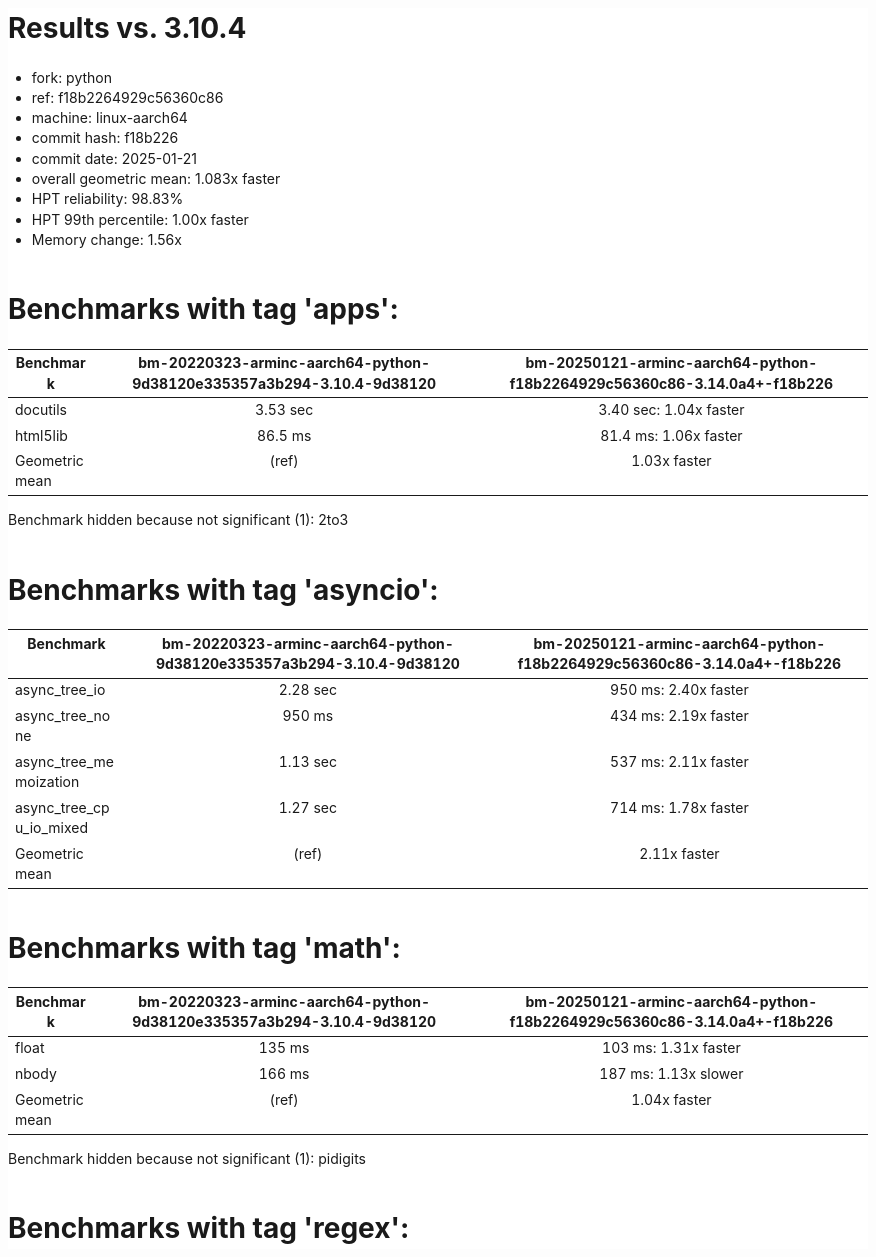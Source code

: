 # Results vs. 3.10.4

- fork: python
- ref: f18b2264929c56360c86
- machine: linux-aarch64
- commit hash: f18b226
- commit date: 2025-01-21
- overall geometric mean: 1.083x faster
- HPT reliability: 98.83%
- HPT 99th percentile: 1.00x faster
- Memory change: 1.56x

Benchmarks with tag 'apps':
===========================

| Benchmark      | bm-20220323-arminc-aarch64-python-9d38120e335357a3b294-3.10.4-9d38120 | bm-20250121-arminc-aarch64-python-f18b2264929c56360c86-3.14.0a4+-f18b226 |
|----------------|:---------------------------------------------------------------------:|:------------------------------------------------------------------------:|
| docutils       | 3.53 sec                                                              | 3.40 sec: 1.04x faster                                                   |
| html5lib       | 86.5 ms                                                               | 81.4 ms: 1.06x faster                                                    |
| Geometric mean | (ref)                                                                 | 1.03x faster                                                             |

Benchmark hidden because not significant (1): 2to3

Benchmarks with tag 'asyncio':
==============================

| Benchmark               | bm-20220323-arminc-aarch64-python-9d38120e335357a3b294-3.10.4-9d38120 | bm-20250121-arminc-aarch64-python-f18b2264929c56360c86-3.14.0a4+-f18b226 |
|-------------------------|:---------------------------------------------------------------------:|:------------------------------------------------------------------------:|
| async_tree_io           | 2.28 sec                                                              | 950 ms: 2.40x faster                                                     |
| async_tree_none         | 950 ms                                                                | 434 ms: 2.19x faster                                                     |
| async_tree_memoization  | 1.13 sec                                                              | 537 ms: 2.11x faster                                                     |
| async_tree_cpu_io_mixed | 1.27 sec                                                              | 714 ms: 1.78x faster                                                     |
| Geometric mean          | (ref)                                                                 | 2.11x faster                                                             |

Benchmarks with tag 'math':
===========================

| Benchmark      | bm-20220323-arminc-aarch64-python-9d38120e335357a3b294-3.10.4-9d38120 | bm-20250121-arminc-aarch64-python-f18b2264929c56360c86-3.14.0a4+-f18b226 |
|----------------|:---------------------------------------------------------------------:|:------------------------------------------------------------------------:|
| float          | 135 ms                                                                | 103 ms: 1.31x faster                                                     |
| nbody          | 166 ms                                                                | 187 ms: 1.13x slower                                                     |
| Geometric mean | (ref)                                                                 | 1.04x faster                                                             |

Benchmark hidden because not significant (1): pidigits

Benchmarks with tag 'regex':
============================
